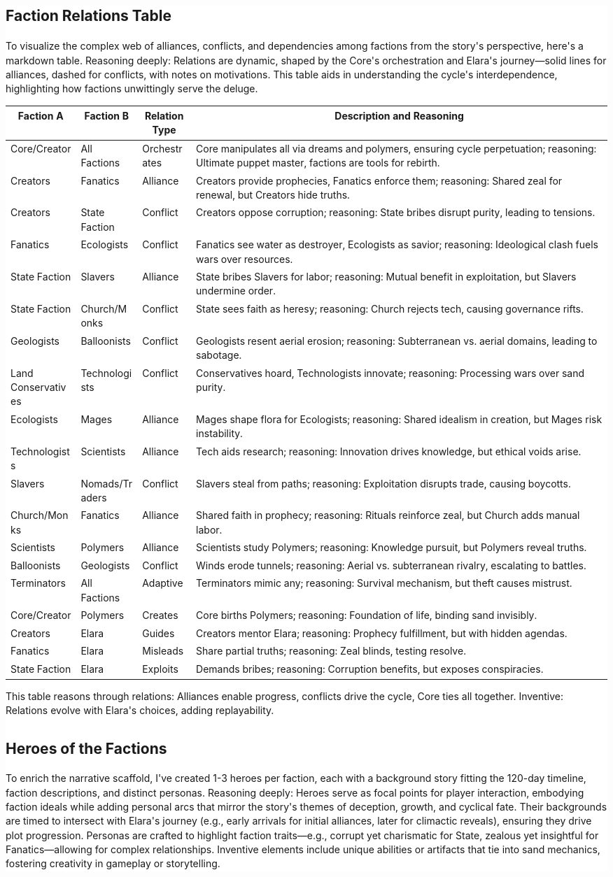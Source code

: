 ## Faction Relations Table
To visualize the complex web of alliances, conflicts, and dependencies among factions from the story's perspective, here's a markdown table. Reasoning deeply: Relations are dynamic, shaped by the Core's orchestration and Elara's journey—solid lines for alliances, dashed for conflicts, with notes on motivations. This table aids in understanding the cycle's interdependence, highlighting how factions unwittingly serve the deluge.

| Faction A          | Faction B          | Relation Type | Description and Reasoning |
|--------------------|--------------------|---------------|---------------------------|
| Core/Creator       | All Factions      | Orchestrates  | Core manipulates all via dreams and polymers, ensuring cycle perpetuation; reasoning: Ultimate puppet master, factions are tools for rebirth. |
| Creators           | Fanatics          | Alliance      | Creators provide prophecies, Fanatics enforce them; reasoning: Shared zeal for renewal, but Creators hide truths. |
| Creators           | State Faction     | Conflict      | Creators oppose corruption; reasoning: State bribes disrupt purity, leading to tensions. |
| Fanatics           | Ecologists        | Conflict      | Fanatics see water as destroyer, Ecologists as savior; reasoning: Ideological clash fuels wars over resources. |
| State Faction      | Slavers           | Alliance      | State bribes Slavers for labor; reasoning: Mutual benefit in exploitation, but Slavers undermine order. |
| State Faction      | Church/Monks      | Conflict      | State sees faith as heresy; reasoning: Church rejects tech, causing governance rifts. |
| Geologists         | Balloonists       | Conflict      | Geologists resent aerial erosion; reasoning: Subterranean vs. aerial domains, leading to sabotage. |
| Land Conservatives | Technologists     | Conflict      | Conservatives hoard, Technologists innovate; reasoning: Processing wars over sand purity. |
| Ecologists         | Mages             | Alliance      | Mages shape flora for Ecologists; reasoning: Shared idealism in creation, but Mages risk instability. |
| Technologists      | Scientists        | Alliance      | Tech aids research; reasoning: Innovation drives knowledge, but ethical voids arise. |
| Slavers            | Nomads/Traders    | Conflict      | Slavers steal from paths; reasoning: Exploitation disrupts trade, causing boycotts. |
| Church/Monks       | Fanatics          | Alliance      | Shared faith in prophecy; reasoning: Rituals reinforce zeal, but Church adds manual labor. |
| Scientists         | Polymers          | Alliance      | Scientists study Polymers; reasoning: Knowledge pursuit, but Polymers reveal truths. |
| Balloonists        | Geologists        | Conflict      | Winds erode tunnels; reasoning: Aerial vs. subterranean rivalry, escalating to battles. |
| Terminators        | All Factions      | Adaptive      | Terminators mimic any; reasoning: Survival mechanism, but theft causes mistrust. |
| Core/Creator       | Polymers          | Creates       | Core births Polymers; reasoning: Foundation of life, binding sand invisibly. |
| Creators           | Elara             | Guides        | Creators mentor Elara; reasoning: Prophecy fulfillment, but with hidden agendas. |
| Fanatics           | Elara             | Misleads      | Share partial truths; reasoning: Zeal blinds, testing resolve. |
| State Faction      | Elara             | Exploits      | Demands bribes; reasoning: Corruption benefits, but exposes conspiracies. |

This table reasons through relations: Alliances enable progress, conflicts drive the cycle, Core ties all together. Inventive: Relations evolve with Elara's choices, adding replayability.

## Heroes of the Factions
To enrich the narrative scaffold, I've created 1-3 heroes per faction, each with a background story fitting the 120-day timeline, faction descriptions, and distinct personas. Reasoning deeply: Heroes serve as focal points for player interaction, embodying faction ideals while adding personal arcs that mirror the story's themes of deception, growth, and cyclical fate. Their backgrounds are timed to intersect with Elara's journey (e.g., early arrivals for initial alliances, later for climactic reveals), ensuring they drive plot progression. Personas are crafted to highlight faction traits—e.g., corrupt yet charismatic for State, zealous yet insightful for Fanatics—allowing for complex relationships. Inventive elements include unique abilities or artifacts that tie into sand mechanics, fostering creativity in gameplay or storytelling.

